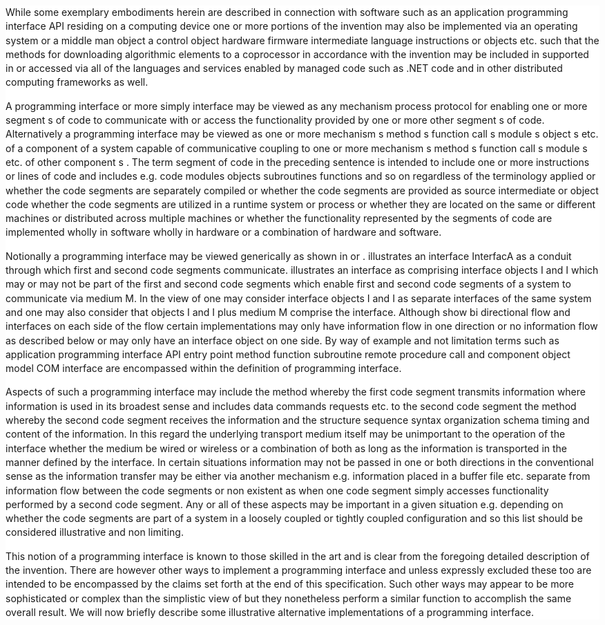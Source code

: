 While some exemplary embodiments herein are described in connection with software such as an application programming interface API residing on a computing device one or more portions of the invention may also be implemented via an operating system or a middle man object a control object hardware firmware intermediate language instructions or objects etc. such that the methods for downloading algorithmic elements to a coprocessor in accordance with the invention may be included in supported in or accessed via all of the languages and services enabled by managed code such as .NET code and in other distributed computing frameworks as well.

A programming interface or more simply interface may be viewed as any mechanism process protocol for enabling one or more segment s of code to communicate with or access the functionality provided by one or more other segment s of code. Alternatively a programming interface may be viewed as one or more mechanism s method s function call s module s object s etc. of a component of a system capable of communicative coupling to one or more mechanism s method s function call s module s etc. of other component s . The term segment of code in the preceding sentence is intended to include one or more instructions or lines of code and includes e.g. code modules objects subroutines functions and so on regardless of the terminology applied or whether the code segments are separately compiled or whether the code segments are provided as source intermediate or object code whether the code segments are utilized in a runtime system or process or whether they are located on the same or different machines or distributed across multiple machines or whether the functionality represented by the segments of code are implemented wholly in software wholly in hardware or a combination of hardware and software.

Notionally a programming interface may be viewed generically as shown in or . illustrates an interface InterfacA as a conduit through which first and second code segments communicate. illustrates an interface as comprising interface objects I and I which may or may not be part of the first and second code segments which enable first and second code segments of a system to communicate via medium M. In the view of one may consider interface objects I and I as separate interfaces of the same system and one may also consider that objects I and I plus medium M comprise the interface. Although show bi directional flow and interfaces on each side of the flow certain implementations may only have information flow in one direction or no information flow as described below or may only have an interface object on one side. By way of example and not limitation terms such as application programming interface API entry point method function subroutine remote procedure call and component object model COM interface are encompassed within the definition of programming interface.

Aspects of such a programming interface may include the method whereby the first code segment transmits information where information is used in its broadest sense and includes data commands requests etc. to the second code segment the method whereby the second code segment receives the information and the structure sequence syntax organization schema timing and content of the information. In this regard the underlying transport medium itself may be unimportant to the operation of the interface whether the medium be wired or wireless or a combination of both as long as the information is transported in the manner defined by the interface. In certain situations information may not be passed in one or both directions in the conventional sense as the information transfer may be either via another mechanism e.g. information placed in a buffer file etc. separate from information flow between the code segments or non existent as when one code segment simply accesses functionality performed by a second code segment. Any or all of these aspects may be important in a given situation e.g. depending on whether the code segments are part of a system in a loosely coupled or tightly coupled configuration and so this list should be considered illustrative and non limiting.

This notion of a programming interface is known to those skilled in the art and is clear from the foregoing detailed description of the invention. There are however other ways to implement a programming interface and unless expressly excluded these too are intended to be encompassed by the claims set forth at the end of this specification. Such other ways may appear to be more sophisticated or complex than the simplistic view of but they nonetheless perform a similar function to accomplish the same overall result. We will now briefly describe some illustrative alternative implementations of a programming interface.
